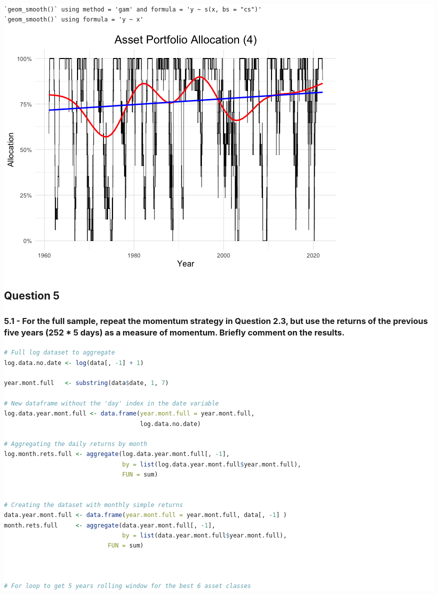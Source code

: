``` r
```

    `geom_smooth()` using method = 'gam' and formula = 'y ~ s(x, bs = "cs")'
    `geom_smooth()` using formula = 'y ~ x'

![](quant_files/figure-commonmark/unnamed-chunk-15-2.png)

## Question 5

### 5.1 - For the full sample, repeat the momentum strategy in Question 2.3, but use the returns of the previous five years (252 \* 5 days) as a measure of momentum. Briefly comment on the results.

``` r
# Full log dataset to aggregate
log.data.no.date <- log(data[, -1] + 1) 

year.mont.full   <- substring(data$date, 1, 7) 

# New dataframe without the 'day' index in the date variable
log.data.year.mont.full <- data.frame(year.mont.full = year.mont.full, 
                                      log.data.no.date) 

# Aggregating the daily returns by month 
log.month.rets.full <- aggregate(log.data.year.mont.full[, -1], 
                                 by = list(log.data.year.mont.full$year.mont.full), 
                                 FUN = sum)


# Creating the dataset with monthly simple returns
data.year.mont.full <- data.frame(year.mont.full = year.mont.full, data[, -1] )
month.rets.full     <- aggregate(data.year.mont.full[, -1], 
                                 by = list(data.year.mont.full$year.mont.full), 
                             FUN = sum)



# For loop to get 5 years rolling window for the best 6 asset classes
```